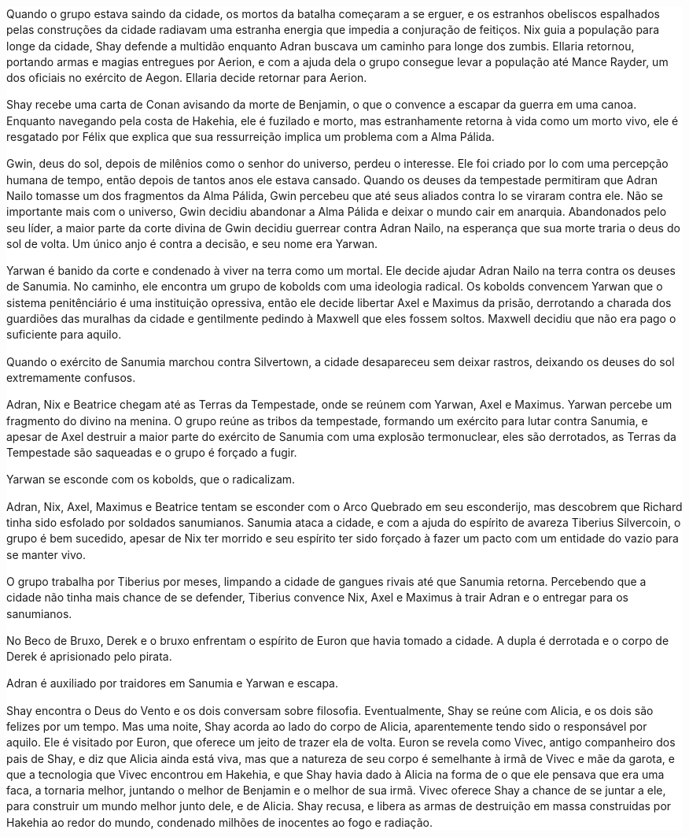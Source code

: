 Quando o grupo estava saindo da cidade, os mortos da batalha começaram a se erguer, e os estranhos obeliscos espalhados pelas construções da cidade radiavam uma estranha energia que impedia a conjuração de feitiços. Nix guia a população para longe da cidade, Shay defende a multidão enquanto Adran buscava um caminho para longe dos zumbis. Ellaria retornou, portando armas e magias entregues por Aerion, e com a ajuda dela o grupo consegue levar a população até Mance Rayder, um dos oficiais no exército de Aegon. Ellaria decide retornar para Aerion.

Shay recebe uma carta de Conan avisando da morte de Benjamin, o que o convence a escapar da guerra em uma canoa. Enquanto navegando pela costa de Hakehia, ele é fuzilado e morto, mas estranhamente retorna à vida como um morto vivo, ele é resgatado por Félix que explica que sua ressurreição implica um problema com a Alma Pálida.

Gwin, deus do sol, depois de milênios como o senhor do universo, perdeu o interesse. Ele foi criado por Io com uma percepção humana de tempo, então depois de tantos anos ele estava cansado. Quando os deuses da tempestade permitiram que Adran Nailo tomasse um dos fragmentos da Alma Pálida, Gwin percebeu que até seus aliados contra Io se viraram contra ele. Não se importante mais com o universo, Gwin decidiu abandonar a Alma Pálida e deixar o mundo cair em anarquia. Abandonados pelo seu líder, a maior parte da corte divina de Gwin decidiu guerrear contra Adran Nailo, na esperança que sua morte traria o deus do sol de volta. Um único anjo é contra a decisão, e seu nome era Yarwan.

Yarwan é banido da corte e condenado à viver na terra como um mortal. Ele decide ajudar Adran Nailo na terra contra os deuses de Sanumia. No caminho, ele encontra um grupo de kobolds com uma ideologia radical. Os kobolds convencem Yarwan que o sistema penitênciário é uma instituição opressiva, então ele decide libertar Axel e Maximus da prisão, derrotando a charada dos guardiões das muralhas da cidade e gentilmente pedindo à Maxwell que eles fossem soltos. Maxwell decidiu que não era pago o suficiente para aquilo.

Quando o exército de Sanumia marchou contra Silvertown, a cidade desapareceu sem deixar rastros, deixando os deuses do sol extremamente confusos.

Adran, Nix e Beatrice chegam até as Terras da Tempestade, onde se reúnem com Yarwan, Axel e Maximus. Yarwan percebe um fragmento do divino na menina. O grupo reúne as tribos da tempestade, formando um exército para lutar contra Sanumia, e apesar de Axel destruir a maior parte do exército de Sanumia com uma explosão termonuclear, eles são derrotados, as Terras da Tempestade são saqueadas e o grupo é forçado a fugir.

Yarwan se esconde com os kobolds, que o radicalizam.

Adran, Nix, Axel, Maximus e Beatrice tentam se esconder com o Arco Quebrado em seu esconderijo, mas descobrem que Richard tinha sido esfolado por soldados sanumianos. Sanumia ataca a cidade, e com a ajuda do espírito de avareza Tiberius Silvercoin, o grupo é bem sucedido, apesar de Nix ter morrido e seu espírito ter sido forçado à fazer um pacto com um entidade do vazio para se manter vivo.

O grupo trabalha por Tiberius por meses, limpando a cidade de gangues rivais até que Sanumia retorna. Percebendo que a cidade não tinha mais chance de se defender, Tiberius convence Nix, Axel e Maximus à trair Adran e o entregar para os sanumianos.

No Beco de Bruxo, Derek e o bruxo enfrentam o espírito de Euron que havia tomado a cidade. A dupla é derrotada e o corpo de Derek é aprisionado pelo pirata.

Adran é auxiliado por traidores em Sanumia e Yarwan e escapa.

Shay encontra o Deus do Vento e os dois conversam sobre filosofia. Eventualmente, Shay se reúne com Alicia, e os dois são felizes por um tempo. Mas uma noite, Shay acorda ao lado do corpo de Alicia, aparentemente tendo sido o responsável por aquilo. Ele é visitado por Euron, que oferece um jeito de trazer ela de volta. Euron se revela como Vivec, antigo companheiro dos pais de Shay, e diz que Alicia ainda está viva, mas que a natureza de seu corpo é semelhante à irmã de Vivec e mãe da garota, e que a tecnologia que Vivec encontrou em Hakehia, e que Shay havia dado à Alicia na forma de o que ele pensava que era uma faca, a tornaria melhor, juntando o melhor de Benjamin e o melhor de sua irmã. Vivec oferece Shay a chance de se juntar a ele, para construir um mundo melhor junto dele, e de Alicia. Shay recusa, e libera as armas de destruição em massa construidas por Hakehia ao redor do mundo, condenado milhões de inocentes ao fogo e radiação.
